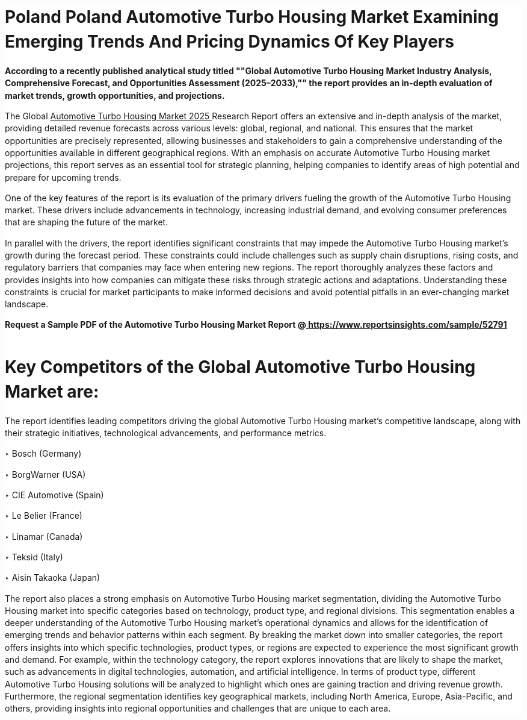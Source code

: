 # Poland Poland Automotive Turbo Housing Market Examining Emerging Trends And Pricing Dynamics Of Key Players

<strong>According to a recently published analytical study titled ""Global Automotive Turbo Housing Market Industry Analysis, Comprehensive Forecast, and Opportunities Assessment (2025–2033),"" the report provides an in-depth evaluation of market trends, growth opportunities, and projections.</strong>

 The Global <a href=https://www.reportsinsights.com/sample/52791>Automotive Turbo Housing Market 2025 </a> Research Report offers an extensive and in-depth analysis of the market, providing detailed revenue forecasts across various levels: global, regional, and national. This ensures that the market opportunities are precisely represented, allowing businesses and stakeholders to gain a comprehensive understanding of the opportunities available in different geographical regions. With an emphasis on accurate Automotive Turbo Housing market projections, this report serves as an essential tool for strategic planning, helping companies to identify areas of high potential and prepare for upcoming trends.

One of the key features of the report is its evaluation of the primary drivers fueling the growth of the Automotive Turbo Housing market. These drivers include advancements in technology, increasing industrial demand, and evolving consumer preferences that are shaping the future of the market. 

In parallel with the drivers, the report identifies significant constraints that may impede the Automotive Turbo Housing market’s growth during the forecast period. These constraints could include challenges such as supply chain disruptions, rising costs, and regulatory barriers that companies may face when entering new regions. The report thoroughly analyzes these factors and provides insights into how companies can mitigate these risks through strategic actions and adaptations. Understanding these constraints is crucial for market participants to make informed decisions and avoid potential pitfalls in an ever-changing market landscape.

<strong>Request a Sample PDF of the Automotive Turbo Housing Market Report </strong><strong>@<a href=https://www.reportsinsights.com/sample/52791> https://www.reportsinsights.com/sample/52791</a></strong></font>

# <strong>Key Competitors of the Global Automotive Turbo Housing Market are:</strong>

The report identifies leading competitors driving the global Automotive Turbo Housing market’s competitive landscape, along with their strategic initiatives, technological advancements, and performance metrics.

‣ Bosch (Germany)

‣ BorgWarner (USA)

‣ CIE Automotive (Spain)

‣ Le Belier (France)

‣ Linamar (Canada)

‣ Teksid (Italy)

‣ Aisin Takaoka (Japan)

The report also places a strong emphasis on Automotive Turbo Housing market segmentation, dividing the Automotive Turbo Housing market into specific categories based on technology, product type, and regional divisions. This segmentation enables a deeper understanding of the Automotive Turbo Housing market’s operational dynamics and allows for the identification of emerging trends and behavior patterns within each segment. By breaking the market down into smaller categories, the report offers insights into which specific technologies, product types, or regions are expected to experience the most significant growth and demand. For example, within the technology category, the report explores innovations that are likely to shape the market, such as advancements in digital technologies, automation, and artificial intelligence. In terms of product type, different Automotive Turbo Housing solutions will be analyzed to highlight which ones are gaining traction and driving revenue growth. Furthermore, the regional segmentation identifies key geographical markets, including North America, Europe, Asia-Pacific, and others, providing insights into regional opportunities and challenges that are unique to each area.
